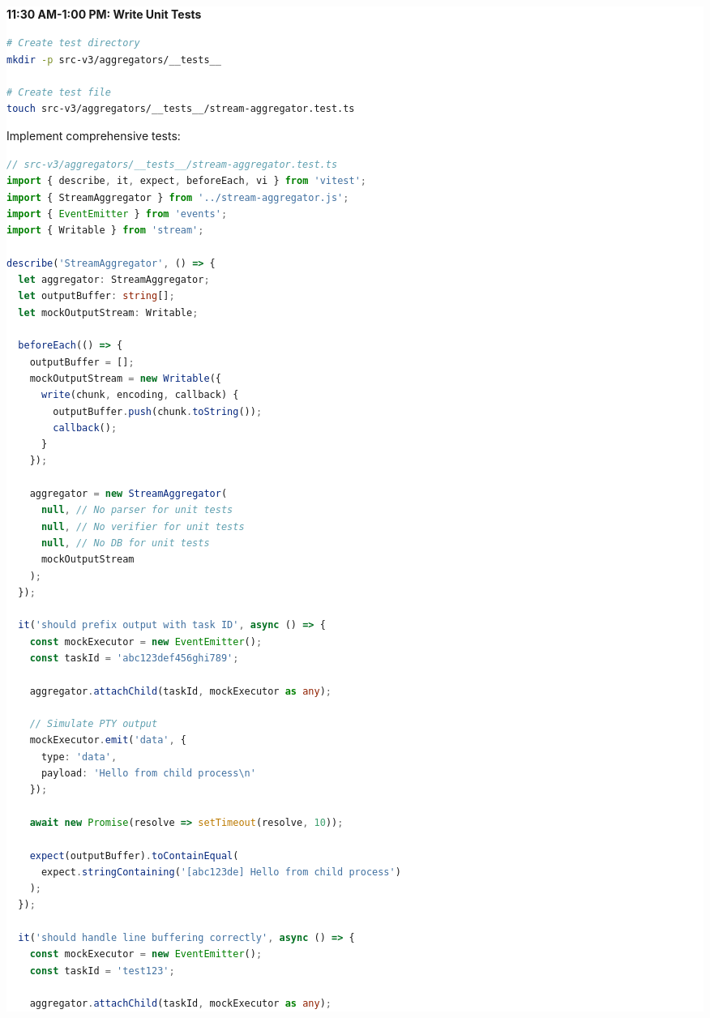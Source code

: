 **11:30 AM-1:00 PM: Write Unit Tests**

```bash
# Create test directory
mkdir -p src-v3/aggregators/__tests__

# Create test file
touch src-v3/aggregators/__tests__/stream-aggregator.test.ts
```

Implement comprehensive tests:

```typescript
// src-v3/aggregators/__tests__/stream-aggregator.test.ts
import { describe, it, expect, beforeEach, vi } from 'vitest';
import { StreamAggregator } from '../stream-aggregator.js';
import { EventEmitter } from 'events';
import { Writable } from 'stream';

describe('StreamAggregator', () => {
  let aggregator: StreamAggregator;
  let outputBuffer: string[];
  let mockOutputStream: Writable;
  
  beforeEach(() => {
    outputBuffer = [];
    mockOutputStream = new Writable({
      write(chunk, encoding, callback) {
        outputBuffer.push(chunk.toString());
        callback();
      }
    });
    
    aggregator = new StreamAggregator(
      null, // No parser for unit tests
      null, // No verifier for unit tests
      null, // No DB for unit tests
      mockOutputStream
    );
  });
  
  it('should prefix output with task ID', async () => {
    const mockExecutor = new EventEmitter();
    const taskId = 'abc123def456ghi789';
    
    aggregator.attachChild(taskId, mockExecutor as any);
    
    // Simulate PTY output
    mockExecutor.emit('data', {
      type: 'data',
      payload: 'Hello from child process\n'
    });
    
    await new Promise(resolve => setTimeout(resolve, 10));
    
    expect(outputBuffer).toContainEqual(
      expect.stringContaining('[abc123de] Hello from child process')
    );
  });
  
  it('should handle line buffering correctly', async () => {
    const mockExecutor = new EventEmitter();
    const taskId = 'test123';
    
    aggregator.attachChild(taskId, mockExecutor as any);
```
